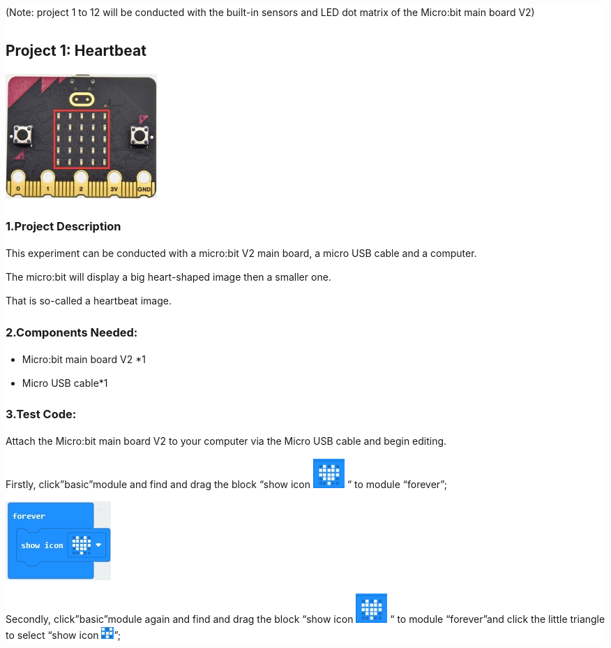 (Note: project 1 to 12 will be conducted with the built-in sensors and LED dot matrix of the Micro:bit main board V2)

## Project 1: Heartbeat

![img](./media/wps62-1697702835982-49-1697703154501-53.jpg)

### **1.Project Description**

This experiment can be conducted with a micro:bit V2 main board, a micro USB cable and a computer.

The micro:bit will display a big heart-shaped image then a smaller one.

That is so-called a heartbeat image.

### **2.Components Needed:**

-   Micro:bit main board V2 \*1

-   Micro USB cable\*1

### **3.Test Code:**

Attach the Micro:bit main board V2 to your computer via the Micro USB cable and begin editing.

Firstly, click”basic”module and find and drag the block “show icon ![img](./media/wps3-1697702835982-50-1697703154501-54.jpg) “ to module “forever”;

![img](./media/wps4-1697702835982-51-1697703154501-55.jpg)

Secondly, click”basic”module again and find and drag the block “show icon ![img](./media/wps5-1697702835982-52-1697703154501-56.jpg) “ to module “forever”and click the little triangle to select “show icon ![img](./media/wps6-1697702835982-53-1697703154501-57.jpg)”;
